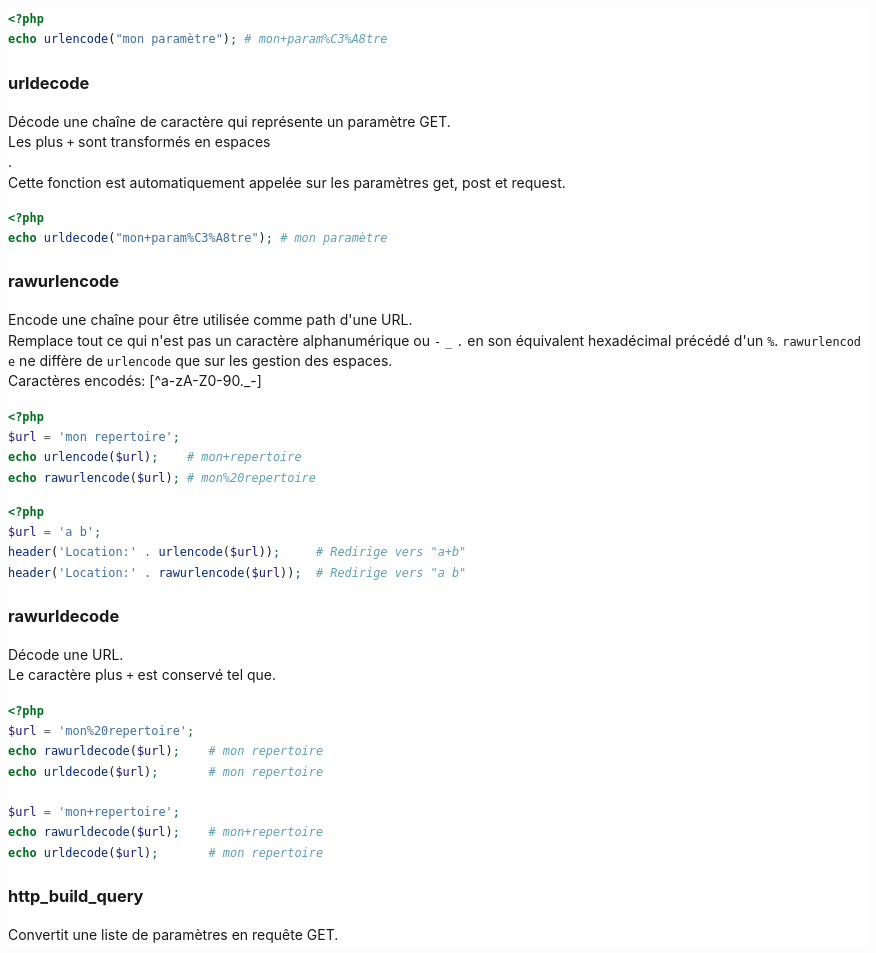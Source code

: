 ``` php
<?php
echo urlencode("mon paramètre"); # mon+param%C3%A8tre
```

### urldecode

Décode une chaîne de caractère qui représente un paramètre GET.  
Les plus `+` sont transformés en espaces <code> </code>.  
Cette fonction est automatiquement appelée sur les paramètres get, post et request.

``` php
<?php
echo urldecode("mon+param%C3%A8tre"); # mon paramètre
```

### rawurlencode

Encode une chaîne pour être utilisée comme path d'une URL.  
Remplace tout ce qui n'est pas un caractère alphanumérique ou `-` `_` `.` en son équivalent hexadécimal précédé d'un `%`. `rawurlencode` ne diffère de `urlencode` que sur les gestion des espaces.  
Caractères encodés: [^a-zA-Z0-90._-]

``` php
<?php
$url = 'mon repertoire';
echo urlencode($url);    # mon+repertoire
echo rawurlencode($url); # mon%20repertoire
```

``` php
<?php
$url = 'a b';
header('Location:' . urlencode($url));     # Redirige vers "a+b"
header('Location:' . rawurlencode($url));  # Redirige vers "a b"
```

### rawurldecode

Décode une URL.  
Le caractère plus `+` est conservé tel que.

``` php
<?php
$url = 'mon%20repertoire';
echo rawurldecode($url);    # mon repertoire
echo urldecode($url);       # mon repertoire

$url = 'mon+repertoire';
echo rawurldecode($url);    # mon+repertoire
echo urldecode($url);       # mon repertoire
```

### http_build_query

Convertit une liste de paramètres en requête GET.
